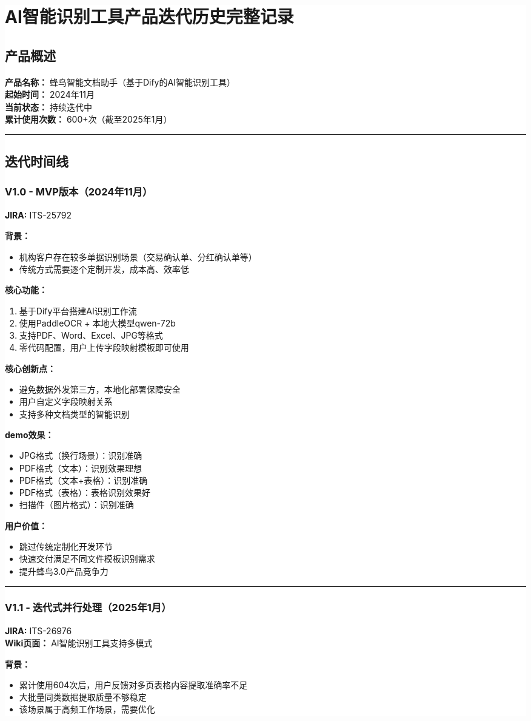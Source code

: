 # AI智能识别工具产品迭代历史完整记录

## 产品概述

**产品名称：** 蜂鸟智能文档助手（基于Dify的AI智能识别工具）  
**起始时间：** 2024年11月  
**当前状态：** 持续迭代中  
**累计使用次数：** 600+次（截至2025年1月）

---

## 迭代时间线

### V1.0 - MVP版本（2024年11月）
**JIRA:** ITS-25792

**背景：**
- 机构客户存在较多单据识别场景（交易确认单、分红确认单等）
- 传统方式需要逐个定制开发，成本高、效率低

**核心功能：**
1. 基于Dify平台搭建AI识别工作流
2. 使用PaddleOCR + 本地大模型qwen-72b
3. 支持PDF、Word、Excel、JPG等格式
4. 零代码配置，用户上传字段映射模板即可使用

**核心创新点：**
- 避免数据外发第三方，本地化部署保障安全
- 用户自定义字段映射关系
- 支持多种文档类型的智能识别

**demo效果：**
- JPG格式（换行场景）：识别准确
- PDF格式（文本）：识别效果理想
- PDF格式（文本+表格）：识别准确
- PDF格式（表格）：表格识别效果好
- 扫描件（图片格式）：识别准确

**用户价值：**
- 跳过传统定制化开发环节
- 快速交付满足不同文件模板识别需求
- 提升蜂鸟3.0产品竞争力

---

### V1.1 - 迭代式并行处理（2025年1月）
**JIRA:** ITS-26976  
**Wiki页面：** AI智能识别工具支持多模式

**背景：**
- 累计使用604次后，用户反馈对多页表格内容提取准确率不足
- 大批量同类数据提取质量不够稳定
- 该场景属于高频工作场景，需要优化
